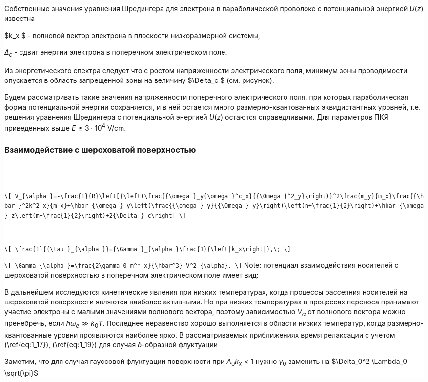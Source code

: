 Собственные значения уравнения Шредингера для электрона в параболической проволоке с потенциальной энергией $U(z)$ известна

$k_x $ - волновой вектор электрона в плоскости низкоразмерной системы,

$\Delta_c$ - сдвиг энергии электрона в поперечном электрическом поле.

Из энергетического спектра следует что с ростом напряженности электрического поля, минимум зоны проводимости опускается в область запрещенной зоны на величину $\Delta_c $ (см. рисунок).

Будем рассматривать такие значения напряженности поперечного электрического поля, при которых параболическая форма потенциальной энергии сохраняется, и в ней остается много размерно-квантованных эквидистантных уровней, т.е. решения уравнения Шредингера с потенциальной энергией $U(z)$ остаются справедливыми. Для параметров ПКЯ приведенных выше $E\le 3\cdot 10^4\text{ V/cm}$.



### Взаимодействие с шероховатой поверхностью

<br>

<br>

`
\[
V_{\alpha }=-\frac{1}{R}\left[{\left(\frac{{\omega }_y{\omega }^c_x}{{\Omega }^2_y}\right)}^2\frac{m_y}{m_x}\frac{{\hbar }^2k^2_x}{m_x}+\hbar {\omega }_y\left(\frac{{\omega }_y}{{\Omega }_y}\right)\left(n+\frac{1}{2}\right)+\hbar {\omega }_z\left(m+\frac{1}{2}\right)+2{\Delta }_c\right]
\]
`

<br>

`
\[
\frac{1}{{\tau }_{\alpha }}={\Gamma }_{\alpha }\frac{1}{\left|k_x\right|},\;
\]
`

`
\[
\Gamma_{\alpha }=\frac{2\gamma_0 m^*_x}{\hbar^3} V^2_{\alpha}.
\]
`
Note:
потенциал взаимодействия носителей с шероховатой поверхностью в поперечном электрическом поле имеет вид:

В дальнейшем исследуются кинетические явления при низких температурах, когда процессы рассеяния носителей на шероховатой поверхности являются наиболее активными. Но при низких температурах в процессах переноса принимают участие электроны с малыми значениями волнового вектора, поэтому зависимостью $V_\alpha$ от волнового вектора можно пренебречь, если $\hbar\omega_e \gg k_0 T$. Последнее неравенство хорошо выполняется в области низких температур, когда размерно-квантованные уровни проявляются наиболее ярко. В рассматриваемых приближениях время релаксации с учетом (\ref{eq:1_17}), (\ref{eq:1_19}) для случая $\delta$-образной флуктуации

Заметим, что для случая гауссовой флуктуации поверхности при $\Lambda_0 k_x<1$ нужно $\gamma_0$ заменить на $\Delta_0^2 \Lambda_0 \sqrt{\pi}$
